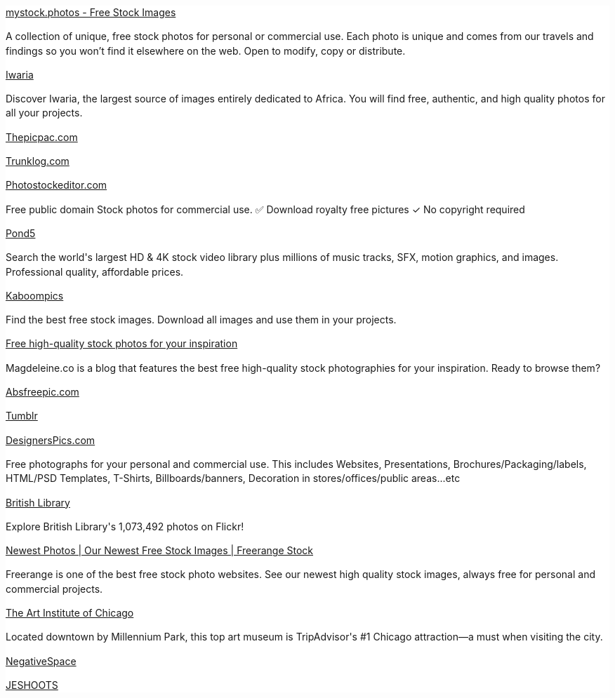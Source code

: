 [mystock.photos - Free Stock Images](https://mystock.themeisle.com)

A collection of unique, free stock photos for personal or commercial use. Each photo is unique and comes from our travels and findings so you won’t find it elsewhere on the web. Open to modify, copy or distribute.

[Iwaria](https://iwaria.com)

Discover Iwaria, the largest source of images entirely dedicated to Africa. You will find free, authentic, and high quality photos for all your projects.

[Thepicpac.com](https://thepicpac.com)

[Trunklog.com](https://trunklog.com)

[Photostockeditor.com](https://photostockeditor.com)

Free public domain Stock photos for commercial use. ✅ Download royalty free pictures ✓ No copyright required

[Pond5](https://www.pond5.com)

Search the world's largest HD & 4K stock video library plus millions of music tracks, SFX, motion graphics, and images. Professional quality, affordable prices.

[Kaboompics](https://kaboompics.com)

Find the best free stock images. Download all images and use them in your projects.

[Free high-quality stock photos for your inspiration](https://magdeleine.co/browse)

Magdeleine.co is a blog that features the best free high-quality stock photographies for your inspiration. Ready to browse them?

[Absfreepic.com](https://absfreepic.com)

[Tumblr](https://nos.twnsnd.co)

[DesignersPics.com](https://www.designerspics.com)

Free photographs for your personal and commercial use. This includes Websites, Presentations, Brochures/Packaging/labels, HTML/PSD Templates, T-Shirts, Billboards/banners, Decoration in stores/offices/public areas...etc

[British Library](https://www.flickr.com/photos/britishlibrary)

Explore British Library's 1,073,492 photos on Flickr!

[Newest Photos | Our Newest Free Stock Images | Freerange Stock](https://freerangestock.com/new_photos.php)

Freerange is one of the best free stock photo websites. See our newest high quality stock images, always free for personal and commercial projects.

[The Art Institute of Chicago](https://www.artic.edu)

Located downtown by Millennium Park, this top art museum is TripAdvisor's #1 Chicago attraction—a must when visiting the city.

[NegativeSpace](https://negativespace.co)

[JESHOOTS](https://jeshoots.com)
